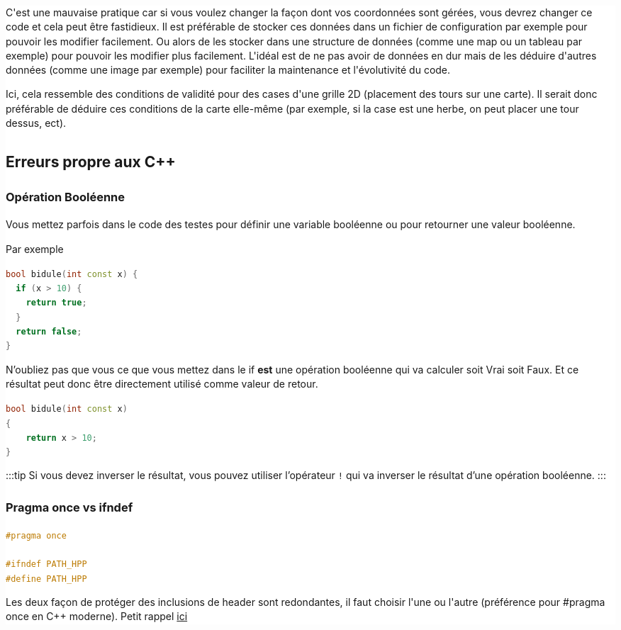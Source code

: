 C'est une mauvaise pratique car si vous voulez changer la façon dont vos coordonnées sont gérées, vous devrez changer ce code et cela peut être fastidieux. Il est préférable de stocker ces données dans un fichier de configuration par exemple pour pouvoir les modifier facilement. Ou alors de les stocker dans une structure de données (comme une map ou un tableau par exemple) pour pouvoir les modifier plus facilement. L'idéal est de ne pas avoir de données en dur mais de les déduire d'autres données (comme une image par exemple) pour faciliter la maintenance et l'évolutivité du code.

Ici, cela ressemble des conditions de validité pour des cases d'une grille 2D (placement des tours sur une carte). Il serait donc préférable de déduire ces conditions de la carte elle-même (par exemple, si la case est une herbe, on peut placer une tour dessus, ect).

## Erreurs propre aux C++

### Opération Booléenne

Vous mettez parfois dans le code des testes pour définir une variable booléenne ou pour retourner une valeur booléenne.

Par exemple

```cpp
bool bidule(int const x) {
  if (x > 10) {
    return true;
  }
  return false;
}
```

N’oubliez pas que vous ce que vous mettez dans le if **est** une opération booléenne qui va calculer soit Vrai soit Faux. Et ce résultat peut donc être directement utilisé comme valeur de retour.
```cpp
bool bidule(int const x)
{
	return x > 10;
}
```

:::tip
Si vous devez inverser le résultat, vous pouvez utiliser l’opérateur `!` qui va inverser le résultat d’une opération booléenne.
:::

### Pragma once vs ifndef

```cpp
#pragma once

#ifndef PATH_HPP
#define PATH_HPP
```

Les deux façon de protéger des inclusions de header sont redondantes, il faut choisir l'une ou l'autre (préférence pour #pragma once en C++ moderne).
Petit rappel [ici](/Lessons/S1/Headers#pragma-once-éviter-les-doublons)
